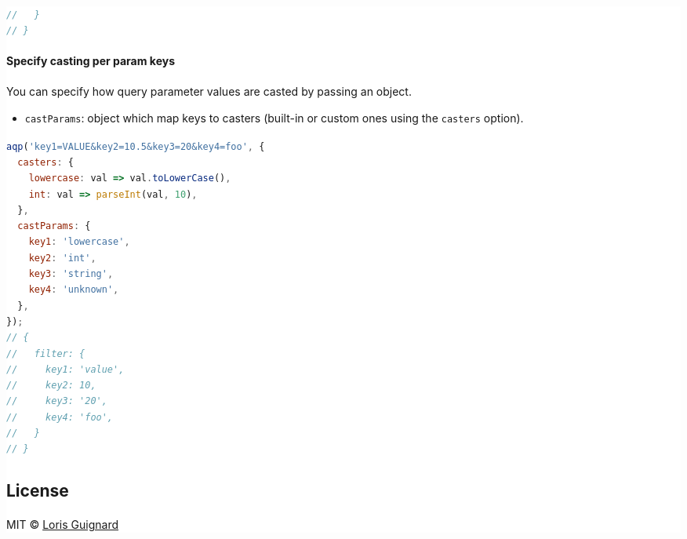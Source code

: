 ```js
//   }
// }
```

#### Specify casting per param keys

You can specify how query parameter values are casted by passing an object.

- `castParams`: object which map keys to casters (built-in or custom ones using the `casters` option).

```js
aqp('key1=VALUE&key2=10.5&key3=20&key4=foo', {
  casters: {
    lowercase: val => val.toLowerCase(),
    int: val => parseInt(val, 10),
  },
  castParams: {
    key1: 'lowercase',
    key2: 'int',
    key3: 'string',
    key4: 'unknown',
  },
});
// {
//   filter: {
//     key1: 'value',
//     key2: 10,
//     key3: '20',
//     key4: 'foo',
//   }
// }
```

## License

MIT © [Loris Guignard](http://github.com/loris)

[npm-url]: https://npmjs.org/package/api-query-params
[npm-image]: https://img.shields.io/npm/v/api-query-params.svg?style=flat-square
[travis-url]: https://travis-ci.org/loris/api-query-params
[travis-image]: https://img.shields.io/travis/loris/api-query-params.svg?style=flat-square
[coveralls-url]: https://coveralls.io/r/loris/api-query-params
[coveralls-image]: https://img.shields.io/coveralls/loris/api-query-params.svg?style=flat-square
[depstat-url]: https://david-dm.org/loris/api-query-params
[depstat-image]: https://david-dm.org/loris/api-query-params.svg?style=flat-square
[download-badge]: http://img.shields.io/npm/dm/api-query-params.svg?style=flat-square
